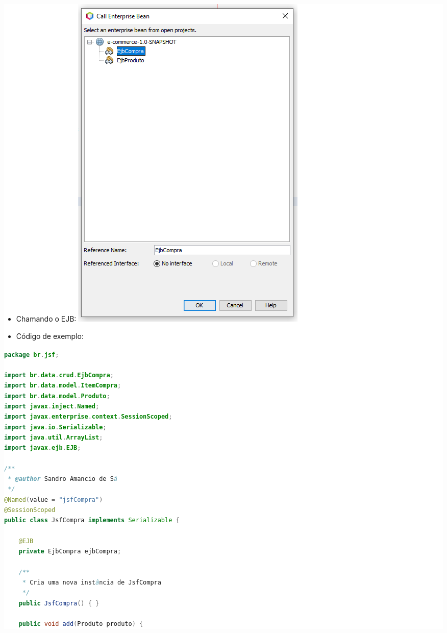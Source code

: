 - Chamando o EJB:
  ![alt text](img/image-22.png)

- Código de exemplo:

```java
package br.jsf;

import br.data.crud.EjbCompra;
import br.data.model.ItemCompra;
import br.data.model.Produto;
import javax.inject.Named;
import javax.enterprise.context.SessionScoped;
import java.io.Serializable;
import java.util.ArrayList;
import javax.ejb.EJB;

/**
 * @author Sandro Amancio de Sá
 */
@Named(value = "jsfCompra")
@SessionScoped
public class JsfCompra implements Serializable {

    @EJB
    private EjbCompra ejbCompra;

    /**
     * Cria uma nova instância de JsfCompra
     */
    public JsfCompra() { }

    public void add(Produto produto) {
```